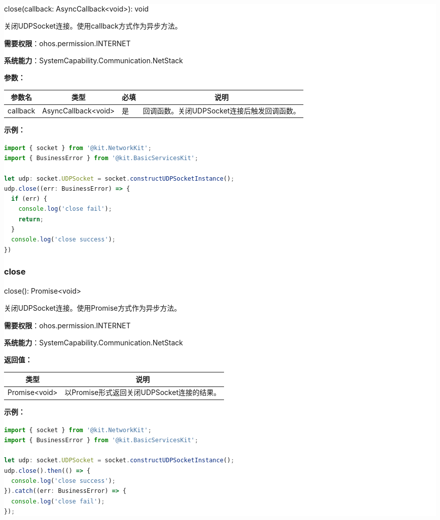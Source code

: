 close(callback: AsyncCallback\<void\>): void

关闭UDPSocket连接。使用callback方式作为异步方法。

**需要权限**：ohos.permission.INTERNET

**系统能力**：SystemCapability.Communication.NetStack

**参数：**

| 参数名   | 类型                  | 必填 | 说明       |
| -------- | --------------------- | ---- | ---------- |
| callback | AsyncCallback\<void\> | 是   | 回调函数。关闭UDPSocket连接后触发回调函数。 |

**示例：**

```ts
import { socket } from '@kit.NetworkKit';
import { BusinessError } from '@kit.BasicServicesKit';

let udp: socket.UDPSocket = socket.constructUDPSocketInstance();
udp.close((err: BusinessError) => {
  if (err) {
    console.log('close fail');
    return;
  }
  console.log('close success');
})
```

### close

close(): Promise\<void\>

关闭UDPSocket连接。使用Promise方式作为异步方法。

**需要权限**：ohos.permission.INTERNET

**系统能力**：SystemCapability.Communication.NetStack

**返回值：**

| 类型            | 说明                                       |
|  -------------- |  ----------------------------------------- |
| Promise\<void\> | 以Promise形式返回关闭UDPSocket连接的结果。 |

**示例：**

```ts
import { socket } from '@kit.NetworkKit';
import { BusinessError } from '@kit.BasicServicesKit';

let udp: socket.UDPSocket = socket.constructUDPSocketInstance();
udp.close().then(() => {
  console.log('close success');
}).catch((err: BusinessError) => {
  console.log('close fail');
});
```

